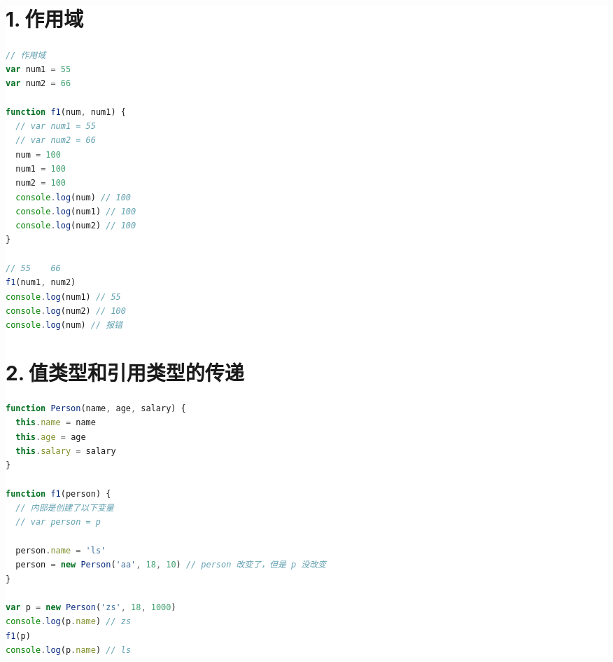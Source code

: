 # 1. 作用域

```js
// 作用域
var num1 = 55
var num2 = 66

function f1(num, num1) {
  // var num1 = 55
  // var num2 = 66
  num = 100
  num1 = 100
  num2 = 100
  console.log(num) // 100
  console.log(num1) // 100
  console.log(num2) // 100
}

// 55    66
f1(num1, num2)
console.log(num1) // 55
console.log(num2) // 100
console.log(num) // 报错
```

# 2. 值类型和引用类型的传递

```js
function Person(name, age, salary) {
  this.name = name
  this.age = age
  this.salary = salary
}

function f1(person) {
  // 内部是创建了以下变量
  // var person = p

  person.name = 'ls'
  person = new Person('aa', 18, 10) // person 改变了，但是 p 没改变
}

var p = new Person('zs', 18, 1000)
console.log(p.name) // zs
f1(p)
console.log(p.name) // ls
```
